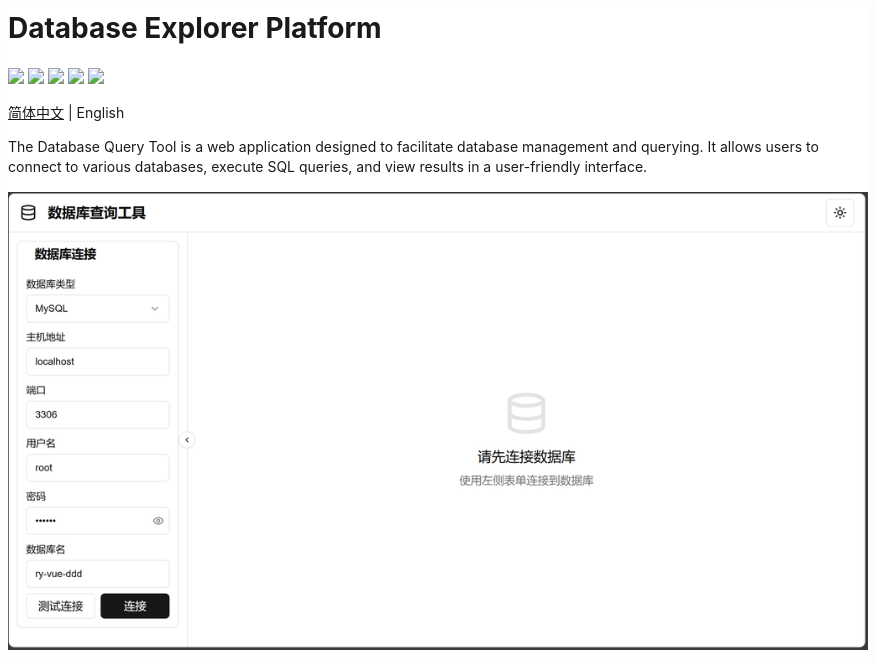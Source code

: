 # Database Explorer Platform

[![](https://img.shields.io/github/stars/mynxg/db-explorer-web)](https://github.com/mynxg/db-explorer-web/stargazers)
[![](https://img.shields.io/github/issues/mynxg/db-explorer-web)](https://github.com/mynxg/db-explorer-web/issues)
[![](https://img.shields.io/github/issues-closed/mynxg/db-explorer-web)](https://github.com/mynxg/db-explorer-web/issues?q=is%3Aissue+is%3Aclosed)
[![](https://img.shields.io/github/issues-pr/mynxg/db-explorer-web)](https://github.com/mynxg/db-explorer-web/pulls)
[![](https://img.shields.io/github/issues-pr-closed/mynxg/db-explorer-web)](https://github.com/mynxg/db-explorer-web/pulls?q=is%3Apr+is%3Aclosed)

[简体中文](README.md) | English

The Database Query Tool is a web application designed to facilitate database management and querying. It allows users to connect to various databases, execute SQL queries, and view results in a user-friendly interface.

![image-20250226203426308](./asset/image-20250226203426308.png)

